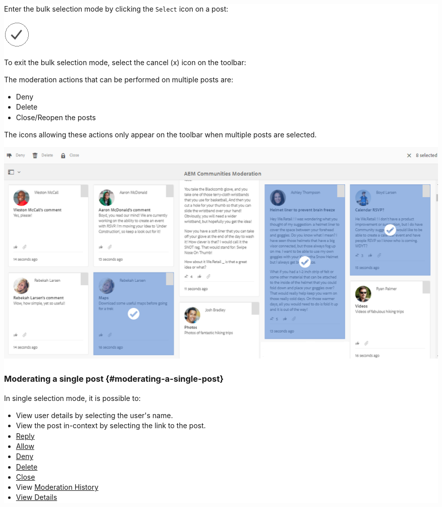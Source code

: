 Enter the bulk selection mode by clicking the `Select` icon on a post:

![select-icon](assets/select-icon.png)

To exit the bulk selection mode, select the cancel (x) icon on the toolbar:

The moderation actions that can be performed on multiple posts are:

* Deny
* Delete
* Close/Reopen the posts

The icons allowing these actions only appear on the toolbar when multiple posts are selected.

![bulkmoderate](assets/bulkmoderate.png)

### Moderating a single post {#moderating-a-single-post}

In single selection mode, it is possible to:

* View user details by selecting the user's name.
* View the post in-context by selecting the link to the post.
* [Reply](#reply)
* [Allow](#allow)
* [Deny](#deny)
* [Delete](#delete)
* [Close](#close)
* View [Moderation History](#moderation-history)
* [View Details](#viewdetails)
